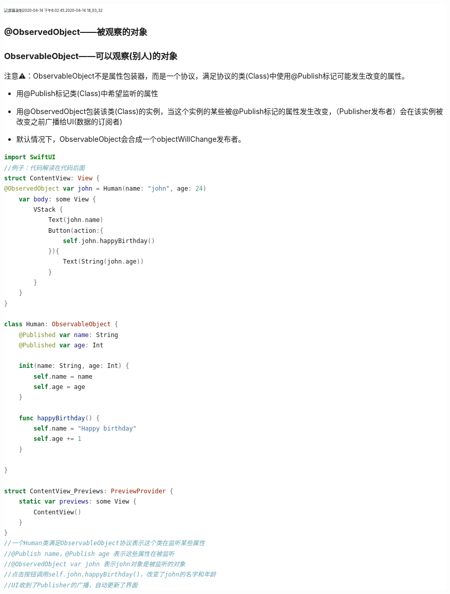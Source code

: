 ```swift

```



<img src="/Users/qianqian/Desktop/SwiftUI数据传递.assets/屏幕录制2020-04-14 下午6.02.45.2020-04-14 18_03_32.gif" alt="屏幕录制2020-04-14 下午6.02.45.2020-04-14 18_03_32" style="zoom:50%;" />



### @ObservedObject——被观察的对象



### ObservableObject——可以观察(别人)的对象

注意⚠️：ObservableObject不是属性包装器，而是一个协议，满足协议的类(Class)中使用@Publish标记可能发生改变的属性。

- 用@Publish标记类(Class)中希望监听的属性

- 用@ObservedObject包装该类(Class)的实例，当这个实例的某些被@Publish标记的属性发生改变，（Publisher发布者）会在该实例被改变之前广播给UI(数据的订阅者)
- 默认情况下，ObservableObject会合成一个objectWillChange发布者。

```swift
import SwiftUI
//例子：代码解读在代码后面
struct ContentView: View {
@ObservedObject var john = Human(name: "john", age: 24)
    var body: some View {
        VStack {
            Text(john.name)
            Button(action:{
                self.john.happyBirthday()
            }){
                Text(String(john.age))
            }
        }
    }
}

class Human: ObservableObject {
    @Published var name: String
    @Published var age: Int

    init(name: String, age: Int) {
        self.name = name
        self.age = age
    }

    func happyBirthday() {
        self.name = "Happy birthday"
        self.age += 1
    }
    
}

struct ContentView_Previews: PreviewProvider {
    static var previews: some View {
        ContentView()
    }
}
//一个Human类满足ObservableObject协议表示这个类在监听某些属性
//@Publish name，@Publish age 表示这些属性在被监听
//@ObservedObject var john 表示john对象是被监听的对象
//点击按钮调用self.john.happyBirthday()，改变了john的名字和年龄
//UI收到了Publisher的广播，自动更新了界面
```

